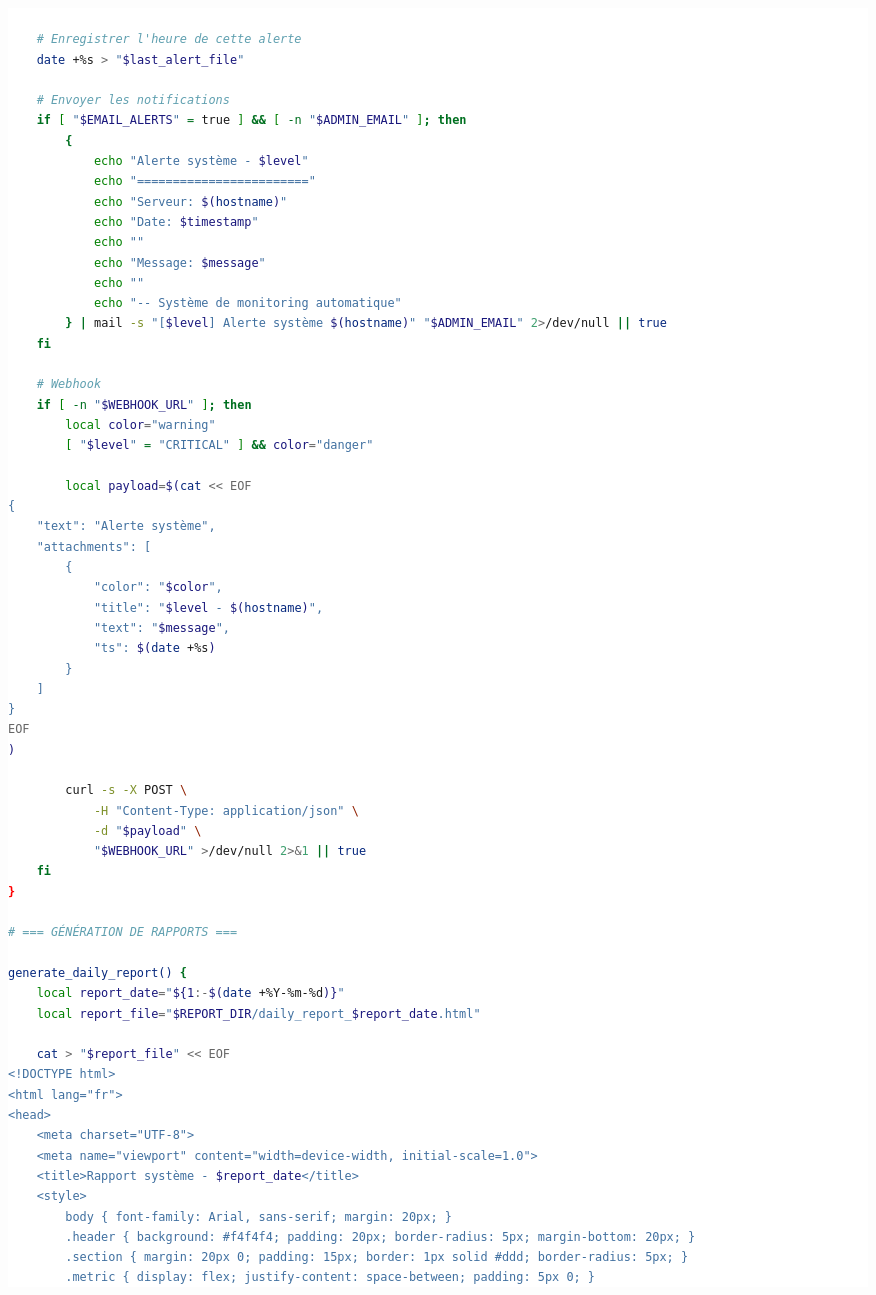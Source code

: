 ```bash

    # Enregistrer l'heure de cette alerte
    date +%s > "$last_alert_file"

    # Envoyer les notifications
    if [ "$EMAIL_ALERTS" = true ] && [ -n "$ADMIN_EMAIL" ]; then
        {
            echo "Alerte système - $level"
            echo "========================"
            echo "Serveur: $(hostname)"
            echo "Date: $timestamp"
            echo ""
            echo "Message: $message"
            echo ""
            echo "-- Système de monitoring automatique"
        } | mail -s "[$level] Alerte système $(hostname)" "$ADMIN_EMAIL" 2>/dev/null || true
    fi

    # Webhook
    if [ -n "$WEBHOOK_URL" ]; then
        local color="warning"
        [ "$level" = "CRITICAL" ] && color="danger"

        local payload=$(cat << EOF
{
    "text": "Alerte système",
    "attachments": [
        {
            "color": "$color",
            "title": "$level - $(hostname)",
            "text": "$message",
            "ts": $(date +%s)
        }
    ]
}
EOF
)

        curl -s -X POST \
            -H "Content-Type: application/json" \
            -d "$payload" \
            "$WEBHOOK_URL" >/dev/null 2>&1 || true
    fi
}

# === GÉNÉRATION DE RAPPORTS ===

generate_daily_report() {
    local report_date="${1:-$(date +%Y-%m-%d)}"
    local report_file="$REPORT_DIR/daily_report_$report_date.html"

    cat > "$report_file" << EOF
<!DOCTYPE html>
<html lang="fr">
<head>
    <meta charset="UTF-8">
    <meta name="viewport" content="width=device-width, initial-scale=1.0">
    <title>Rapport système - $report_date</title>
    <style>
        body { font-family: Arial, sans-serif; margin: 20px; }
        .header { background: #f4f4f4; padding: 20px; border-radius: 5px; margin-bottom: 20px; }
        .section { margin: 20px 0; padding: 15px; border: 1px solid #ddd; border-radius: 5px; }
        .metric { display: flex; justify-content: space-between; padding: 5px 0; }
```